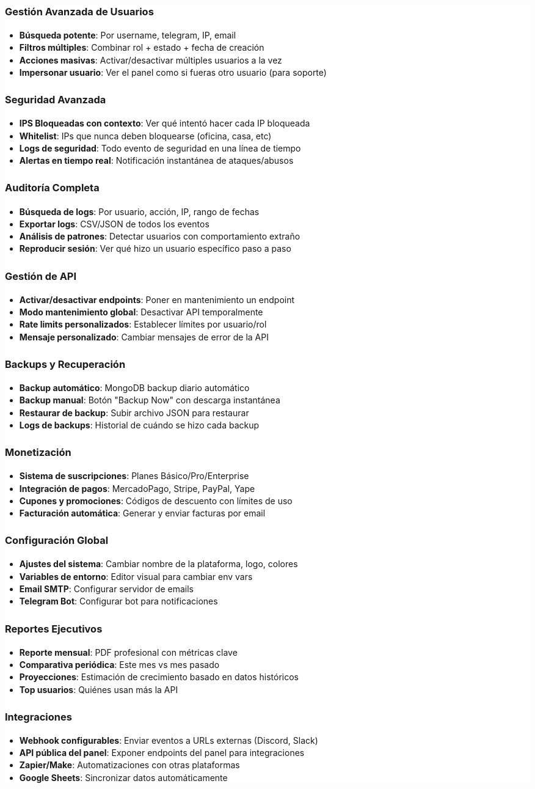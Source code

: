 ### **Gestión Avanzada de Usuarios**
- **Búsqueda potente**: Por username, telegram, IP, email
- **Filtros múltiples**: Combinar rol + estado + fecha de creación
- **Acciones masivas**: Activar/desactivar múltiples usuarios a la vez
- **Impersonar usuario**: Ver el panel como si fueras otro usuario (para soporte)

### **Seguridad Avanzada**
- **IPS Bloqueadas con contexto**: Ver qué intentó hacer cada IP bloqueada
- **Whitelist**: IPs que nunca deben bloquearse (oficina, casa, etc)
- **Logs de seguridad**: Todo evento de seguridad en una línea de tiempo
- **Alertas en tiempo real**: Notificación instantánea de ataques/abusos

### **Auditoría Completa**
- **Búsqueda de logs**: Por usuario, acción, IP, rango de fechas
- **Exportar logs**: CSV/JSON de todos los eventos
- **Análisis de patrones**: Detectar usuarios con comportamiento extraño
- **Reproducir sesión**: Ver qué hizo un usuario específico paso a paso

### **Gestión de API**
- **Activar/desactivar endpoints**: Poner en mantenimiento un endpoint
- **Modo mantenimiento global**: Desactivar API temporalmente
- **Rate limits personalizados**: Establecer límites por usuario/rol
- **Mensaje personalizado**: Cambiar mensajes de error de la API

### **Backups y Recuperación**
- **Backup automático**: MongoDB backup diario automático
- **Backup manual**: Botón "Backup Now" con descarga instantánea
- **Restaurar de backup**: Subir archivo JSON para restaurar
- **Logs de backups**: Historial de cuándo se hizo cada backup

### **Monetización**
- **Sistema de suscripciones**: Planes Básico/Pro/Enterprise
- **Integración de pagos**: MercadoPago, Stripe, PayPal, Yape
- **Cupones y promociones**: Códigos de descuento con límites de uso
- **Facturación automática**: Generar y enviar facturas por email

### **Configuración Global**
- **Ajustes del sistema**: Cambiar nombre de la plataforma, logo, colores
- **Variables de entorno**: Editor visual para cambiar env vars
- **Email SMTP**: Configurar servidor de emails
- **Telegram Bot**: Configurar bot para notificaciones

### **Reportes Ejecutivos**
- **Reporte mensual**: PDF profesional con métricas clave
- **Comparativa periódica**: Este mes vs mes pasado
- **Proyecciones**: Estimación de crecimiento basado en datos históricos
- **Top usuarios**: Quiénes usan más la API

### **Integraciones**
- **Webhook configurables**: Enviar eventos a URLs externas (Discord, Slack)
- **API pública del panel**: Exponer endpoints del panel para integraciones
- **Zapier/Make**: Automatizaciones con otras plataformas
- **Google Sheets**: Sincronizar datos automáticamente
